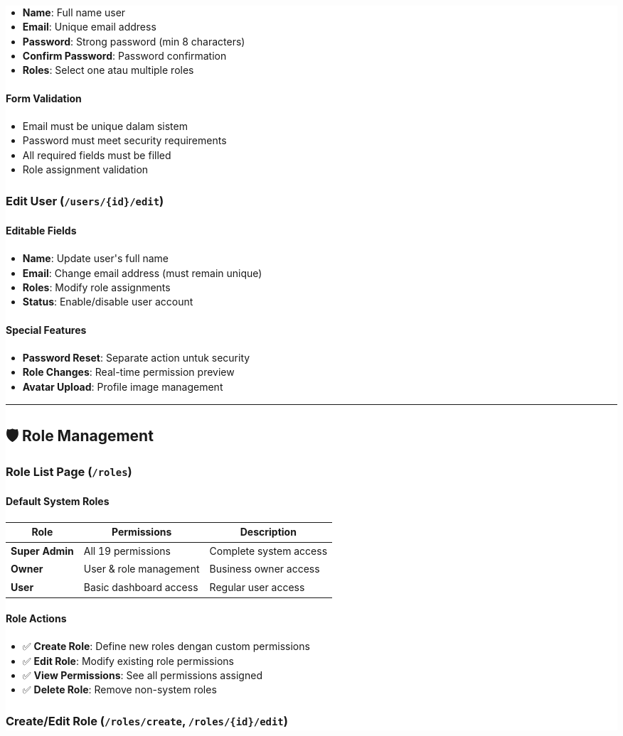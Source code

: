 - **Name**: Full name user
- **Email**: Unique email address
- **Password**: Strong password (min 8 characters)
- **Confirm Password**: Password confirmation
- **Roles**: Select one atau multiple roles

#### **Form Validation**

- Email must be unique dalam sistem
- Password must meet security requirements
- All required fields must be filled
- Role assignment validation

### **Edit User** (`/users/{id}/edit`)

#### **Editable Fields**

- **Name**: Update user's full name
- **Email**: Change email address (must remain unique)
- **Roles**: Modify role assignments
- **Status**: Enable/disable user account

#### **Special Features**

- **Password Reset**: Separate action untuk security
- **Role Changes**: Real-time permission preview
- **Avatar Upload**: Profile image management

---

## 🛡️ Role Management

### **Role List Page** (`/roles`)

#### **Default System Roles**

| **Role**        | **Permissions**        | **Description**        |
| --------------- | ---------------------- | ---------------------- |
| **Super Admin** | All 19 permissions     | Complete system access |
| **Owner**       | User & role management | Business owner access  |
| **User**        | Basic dashboard access | Regular user access    |

#### **Role Actions**

- ✅ **Create Role**: Define new roles dengan custom permissions
- ✅ **Edit Role**: Modify existing role permissions
- ✅ **View Permissions**: See all permissions assigned
- ✅ **Delete Role**: Remove non-system roles

### **Create/Edit Role** (`/roles/create`, `/roles/{id}/edit`)
